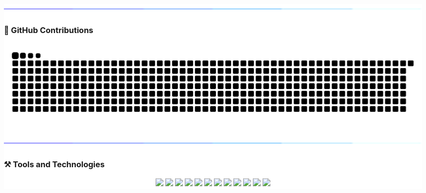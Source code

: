 <img src="https://github.com/tthenix/tthenix/blob/main/2nd%20arrow.gif">

### 🐍 GitHub Contributions

<div align="center">
    <picture>
        <source media="(prefers-color-scheme: dark)" srcset="https://github.com/tthenix/tthenix/blob/output/github-contribution-grid-snake.svg" />
        <source media="(prefers-color-scheme: light)" srcset="https://github.com/tthenix/tthenix/blob/output/github-contribution-grid-snake.svg" />
        <img alt="github-snake" src="https://github.com/tthenix/tthenix/blob/output/github-contribution-grid-snake.svg" />
    </picture>
</div>

<img src="https://github.com/tthenix/tthenix/blob/main/2nd%20arrow.gif">

### ⚒️ Tools and Technologies

<div align="center">
   

<img src="https://img.shields.io/badge/Vercel-000000?style=for-the-badge&logo=vercel&logoColor=white"/>
<img src="https://img.shields.io/badge/MongoDB-4EA94B?style=for-the-badge&logo=mongodb&logoColor=white"/>
<img src="https://img.shields.io/badge/MySQL-005C84?style=for-the-badge&logo=mysql&logoColor=white"/>
<img src="https://img.shields.io/badge/PostgreSQL-316192?style=for-the-badge&logo=postgresql&logoColor=white"/>
<img src="https://img.shields.io/badge/Jupyter-F37626.svg?&style=for-the-badge&logo=Jupyter&logoColor=white"/>
<img src="https://img.shields.io/badge/Notepad++-90E59A.svg?style=for-the-badge&logo=notepad%2B%2B&logoColor=black"/>
<img src="https://img.shields.io/badge/NeoVim-%2357A143.svg?&style=for-the-badge&logo=neovim&logoColor=white"/>
<img src="https://img.shields.io/badge/Visual_Studio_Code-0078D4?style=for-the-badge&logo=visual%20studio%20code&logoColor=white"/>
<img src="https://img.shields.io/badge/C%2B%2B-00599C?style=for-the-badge&logo=c%2B%2B&logoColor=white"/>
<img src="https://img.shields.io/badge/Python-FFD43B?style=for-the-badge&logo=python&logoColor=blue"/>
<img src="https://img.shields.io/badge/Linux-FCC624?style=for-the-badge&logo=linux&logoColor=black"/>
<img src="https://img.shields.io/badge/GIT-E44C30?style=for-the-badge&logo=git&logoColor=white"/>
